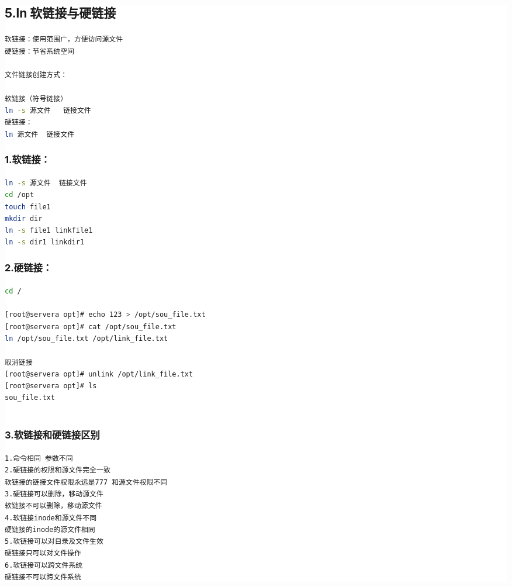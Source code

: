 ## 5.ln 软链接与硬链接

```bash
软链接：使用范围广，方便访问源文件
硬链接：节省系统空间

文件链接创建方式：

软链接（符号链接）
ln -s 源文件   链接文件
硬链接：
ln 源文件  链接文件
```

### 1.软链接：

```bash
ln -s 源文件  链接文件
cd /opt
touch file1
mkdir dir
ln -s file1 linkfile1
ln -s dir1 linkdir1
```

### 2.硬链接：

```bash
cd /

[root@servera opt]# echo 123 > /opt/sou_file.txt
[root@servera opt]# cat /opt/sou_file.txt 
ln /opt/sou_file.txt /opt/link_file.txt

取消链接
[root@servera opt]# unlink /opt/link_file.txt
[root@servera opt]# ls
sou_file.txt
 
```

### 3.软链接和硬链接区别

``` bash
1.命令相同 参数不同
2.硬链接的权限和源文件完全一致
软链接的链接文件权限永远是777 和源文件权限不同
3.硬链接可以删除，移动源文件
软链接不可以删除，移动源文件
4.软链接inode和源文件不同
硬链接的inode的源文件相同
5.软链接可以对目录及文件生效
硬链接只可以对文件操作
6.软链接可以跨文件系统
硬链接不可以跨文件系统
```
